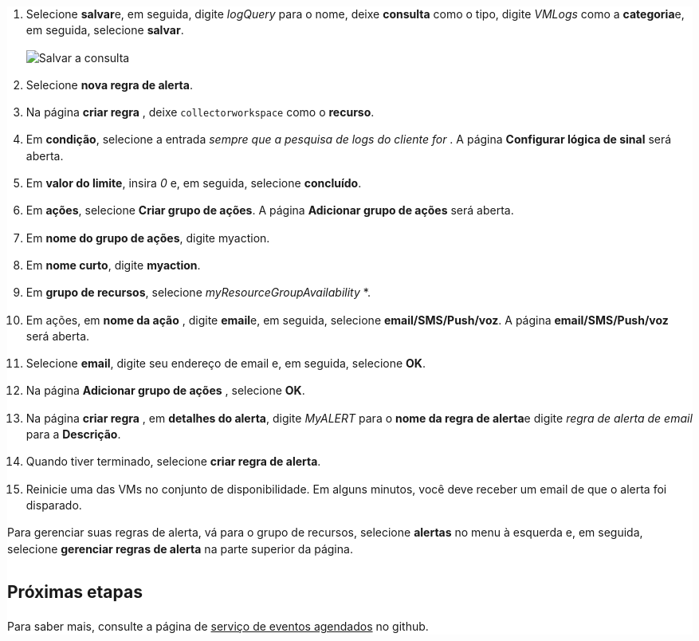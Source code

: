 1. Selecione **salvar**e, em seguida, digite *logQuery* para o nome, deixe **consulta** como o tipo, digite *VMLogs* como a **categoria**e, em seguida, selecione **salvar**. 

    ![Salvar a consulta](./media/notifications/save-query.png)

1. Selecione **nova regra de alerta**. 
1. Na página **criar regra** , deixe `collectorworkspace` como o **recurso**.
1. Em **condição**, selecione a entrada *sempre que a pesquisa de logs <login undefined>do cliente for* . A página **Configurar lógica de sinal** será aberta.
1. Em **valor do limite**, insira *0* e, em seguida, selecione **concluído**.
1. Em **ações**, selecione **Criar grupo de ações**. A página **Adicionar grupo de ações** será aberta.
1. Em **nome do grupo de ações**, digite myaction.
1. Em **nome curto**, digite **myaction**.
1. Em **grupo de recursos**, selecione *myResourceGroupAvailability* *.
1. Em ações, em **nome da ação** , digite **email**e, em seguida, selecione **email/SMS/Push/voz**. A página **email/SMS/Push/voz** será aberta.
1. Selecione **email**, digite seu endereço de email e, em seguida, selecione **OK**.
1. Na página **Adicionar grupo de ações** , selecione **OK**. 
1. Na página **criar regra** , em **detalhes do alerta**, digite *MyALERT* para o **nome da regra de alerta**e digite *regra de alerta de email* para a **Descrição**.
1. Quando tiver terminado, selecione **criar regra de alerta**.
1. Reinicie uma das VMs no conjunto de disponibilidade. Em alguns minutos, você deve receber um email de que o alerta foi disparado.

Para gerenciar suas regras de alerta, vá para o grupo de recursos, selecione **alertas** no menu à esquerda e, em seguida, selecione **gerenciar regras de alerta** na parte superior da página.

     
## <a name="next-steps"></a>Próximas etapas

Para saber mais, consulte a página de [serviço de eventos agendados](https://github.com/microsoft/AzureScheduledEventsService) no github.
